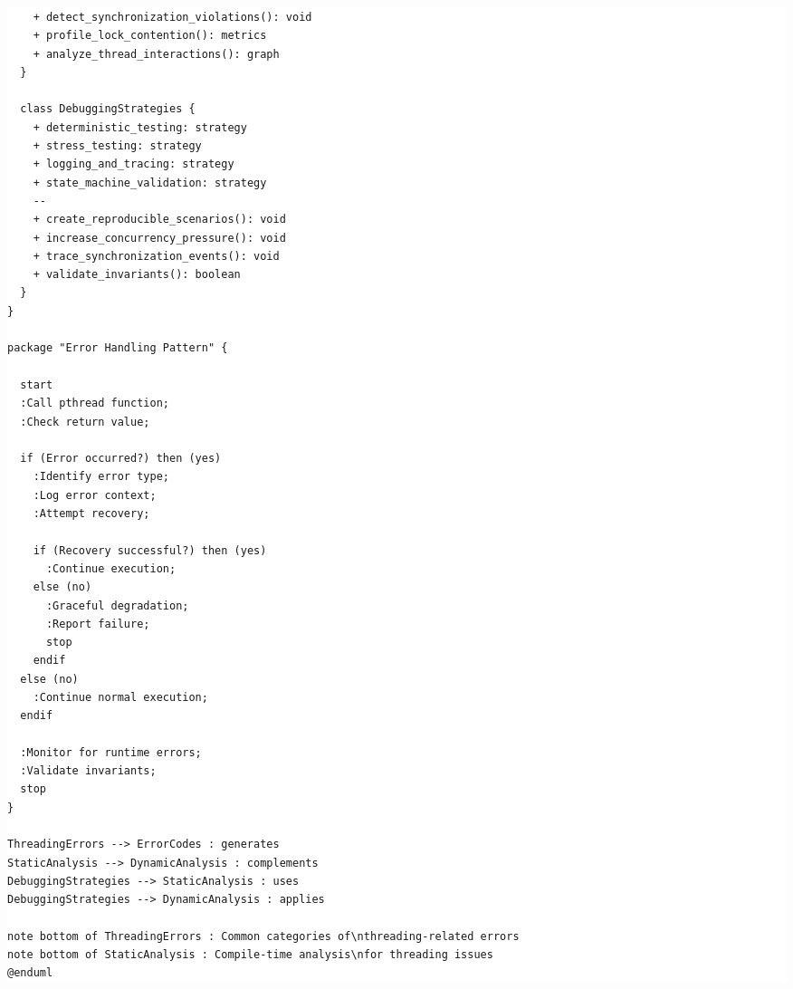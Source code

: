 ```plantuml
    + detect_synchronization_violations(): void
    + profile_lock_contention(): metrics
    + analyze_thread_interactions(): graph
  }
  
  class DebuggingStrategies {
    + deterministic_testing: strategy
    + stress_testing: strategy
    + logging_and_tracing: strategy
    + state_machine_validation: strategy
    --
    + create_reproducible_scenarios(): void
    + increase_concurrency_pressure(): void
    + trace_synchronization_events(): void
    + validate_invariants(): boolean
  }
}

package "Error Handling Pattern" {
  
  start
  :Call pthread function;
  :Check return value;
  
  if (Error occurred?) then (yes)
    :Identify error type;
    :Log error context;
    :Attempt recovery;
    
    if (Recovery successful?) then (yes)
      :Continue execution;
    else (no)
      :Graceful degradation;
      :Report failure;
      stop
    endif
  else (no)
    :Continue normal execution;
  endif
  
  :Monitor for runtime errors;
  :Validate invariants;
  stop
}

ThreadingErrors --> ErrorCodes : generates
StaticAnalysis --> DynamicAnalysis : complements
DebuggingStrategies --> StaticAnalysis : uses
DebuggingStrategies --> DynamicAnalysis : applies

note bottom of ThreadingErrors : Common categories of\nthreading-related errors
note bottom of StaticAnalysis : Compile-time analysis\nfor threading issues
@enduml
```
